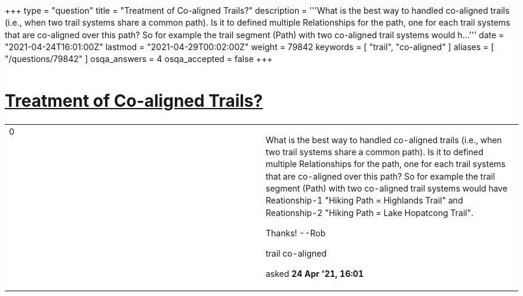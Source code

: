 +++
type = "question"
title = "Treatment of Co-aligned Trails?"
description = '''What is the best way to handled co-aligned trails (i.e., when two trail systems share a common path). Is it to defined multiple Relationships for the path, one for each trail systems that are co-aligned over this path? So for example the trail segment (Path) with two co-aligned trail systems would h...'''
date = "2021-04-24T16:01:00Z"
lastmod = "2021-04-29T00:02:00Z"
weight = 79842
keywords = [ "trail", "co-aligned" ]
aliases = [ "/questions/79842" ]
osqa_answers = 4
osqa_accepted = false
+++

<div class="headNormal">

# [Treatment of Co-aligned Trails?](/questions/79842/treatment-of-co-aligned-trails)

</div>

<div id="main-body">

<div id="askform">

<table id="question-table" style="width:100%;">
<colgroup>
<col style="width: 50%" />
<col style="width: 50%" />
</colgroup>
<tbody>
<tr>
<td style="width: 30px; vertical-align: top"><div class="vote-buttons">
<span id="post-79842-upvote" class="ajax-command post-vote up" rel="nofollow" title="I like this post (click again to cancel)"> </span>
<div id="post-79842-score" class="post-score" title="current number of votes">
0
</div>
<span id="post-79842-downvote" class="ajax-command post-vote down" rel="nofollow" title="I dont like this post (click again to cancel)"> </span> <span id="favorite-mark" class="ajax-command favorite-mark" rel="nofollow" title="mark/unmark this question as favorite (click again to cancel)"> </span>
<div id="favorite-count" class="favorite-count">
&#10;</div>
</div></td>
<td><div id="item-right">
<div class="question-body">
<p>What is the best way to handled co-aligned trails (i.e., when two trail systems share a common path). Is it to defined multiple Relationships for the path, one for each trail systems that are co-aligned over this path? So for example the trail segment (Path) with two co-aligned trail systems would have Reationship-1 "Hiking Path = Highlands Trail" and Reationship-2 "Hiking Path = Lake Hopatcong Trail".</p>
<p>Thanks! --Rob</p>
</div>
<div id="question-tags" class="tags-container tags">
<span class="post-tag tag-link-trail" rel="tag" title="see questions tagged &#39;trail&#39;">trail</span> <span class="post-tag tag-link-co-aligned" rel="tag" title="see questions tagged &#39;co-aligned&#39;">co-aligned</span>
</div>
<div id="question-controls" class="post-controls">
&#10;</div>
<div class="post-update-info-container">
<div class="post-update-info post-update-info-user">
<p>asked <strong>24 Apr '21, 16:01</strong></p>